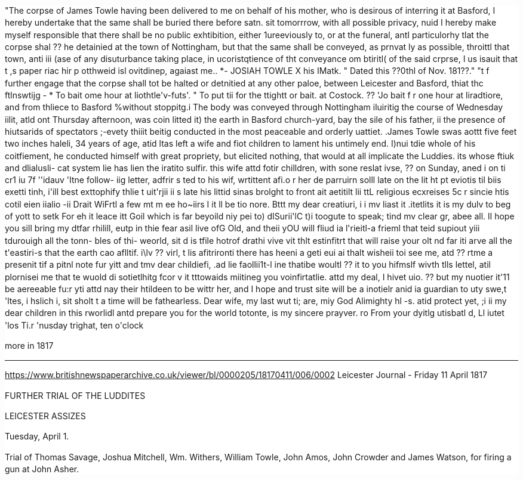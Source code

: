 "The corpse of James Towle having been delivered to me on behalf of his mother, who is desirous of interring it at Basford, I hereby undertake that the same shall be buried there before satn. sit tomorrrow, with all possible privacy, nuid I hereby make myself responsible that there shall be no public exhtibition, either 1ureeviously to, or at the funeral, antI particulorhy tlat the corpse shal ?? he detainied at the town of Nottingham, but that the same shall be conveyed, as prnvat ly as possible, throittl that town, anti iii (ase of any disuturbance taking place, in ucoristqtience of tht conveyance om btiritl( of the said crprse, I us isauit that t ,s paper riac hir p otthweid isl ovitdinep, agaiast me.. *- JOSIAH TOWLE X his IMatk. " Dated this ??0thl of Nov. 181??." "t f further engage that the corpse shall tot be halted or detnitied at any other paloe, between Leicester and Basford, thiat thc ftlnswtijg - * To bait ome hour at liothtle'v-futs'. " To put tii for the ttightt or bait. at Costock. ?? 'Jo bait f r one hour at liradtiore, and from thliece to Basford %without stoppitg.i The body was conveyed through Nottingham iluiritig the course of Wednesday iilit, atld ont Thursday afternoon, was coin litted it) the earth in Basford church-yard, bay the sile of his father, ii the presence of hiutsarids of spectators ;-evety thiiit beitig conducted in the most peaceable and orderly uattiet. .James Towle swas aottt five feet two inches haleli, 34 years of age, atid ltas left a wife and fiot children to lament his untimely end. I)nui tdie whole of his coitfiement, he conducted himself with great propriety, but elicited nothing, that would at all implicate the Luddies. its whose ftiuk and dlialusli- cat system lie has lien the iratito sulfir. this wife attd fotir chilldren, with sone reslat ivse, ?? on Sunday, aned i on ti cr1 iu 7f ''idauv 'Itne follow- iig letter, adfrir s ted to his wif, wrtittent afi.o r her de parruirn solll late on the lit ht pt eviotis til biis exetti tinh, i'ill best exttophify thlie t uit'rjii ii s late his littid sinas brolght to front ait aetitilt lii ttL religious ecxreises 5c r sincie htis cotil eien iialio -ii Drait WiFrtl a few mt m ee ho~iirs I it ll be tio nore. Bttt my dear creatiuri, i i mv liast it .itetlits it is my dulv to beg of yott to setk For eh it leace itt Goil which is far beyoild niy pei to) dISurii'lC t)i toogute to speak; tind mv clear gr, abee all. lI hope you sill bring my dtfar rhilill, eutp in thie fear asil live ofG Old, and theii yOU will fliud ia l'rieitl-a frieml that teid supiout yiii tdurouigh all the tonn- bles of thi- weorld, sit d is tfile hotrof drathi vive vit thlt estinfitrt that will raise your olt nd far iti arve all the t'eastiri-s that the earth cao aflltif. i\lv ?? virl, t lis afitrironti there has heeni a geti eui ai thalt wisheii toi see me, atd ?? rtme a presenit tif a pitnl note fur yitt and tmv dear childiefi, .ad lie faollii1t-l ine thatibe woultl ?? it to you hifmslf wivth tlls lettel, atil plornisei me that te wuold di sotietlhitg fcor v it tttowaids miitineg you voinfirtatlie. attd my deal, I hivet uio. ?? but my nuotier it'11 be aereeable fu:r yti attd nay their htildeen to be wittr her, and I hope and trust site will be a inotielr anid ia guardian to uty swe,t 'ltes, i hslich i, sit sholt t a time will be fathearless. Dear wife, my last wut ti; are, miy God Alimighty hl -s. atid protect yet, ;i ii my dear children in this rworlidl antd prepare you for the world totonte, is my sincere prayver. ro From your dyitlg utisbatl d, Ll iutet 'los Ti.r 'nusday trighat, ten o'clock 


 more in 1817

---
https://www.britishnewspaperarchive.co.uk/viewer/bl/0000205/18170411/006/0002
Leicester Journal - Friday 11 April 1817

FURTHER TRIAL OF THE LUDDITES

LEICESTER ASSIZES

Tuesday, April 1.

Trial of Thomas Savage, Joshua Mitchell, Wm. Withers, William Towle, John Amos, John Crowder and James Watson, for firing a gun at John Asher.
